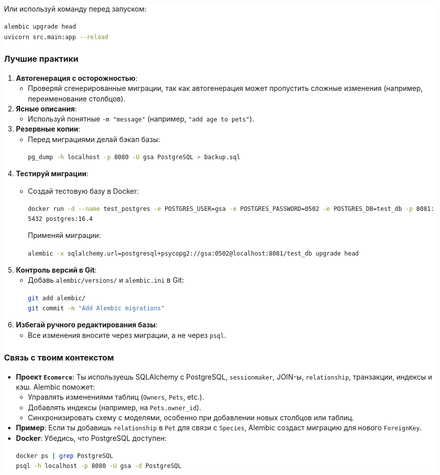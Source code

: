 Или используй команду перед запуском:

```bash
alembic upgrade head
uvicorn src.main:app --reload
```

### Лучшие практики

1. **Автогенерация с осторожностью**:
   - Проверяй сгенерированные миграции, так как автогенерация может пропустить сложные изменения (например, переименование столбцов).
2. **Ясные описания**:
   - Используй понятные `-m "message"` (например, `"add age to pets"`).
3. **Резервные копии**:
   - Перед миграциями делай бэкап базы:
     ```bash
     pg_dump -h localhost -p 8080 -U gsa PostgreSQL > backup.sql
     ```
4. **Тестируй миграции**:
   - Создай тестовую базу в Docker:

     ```bash
     docker run -d --name test_postgres -e POSTGRES_USER=gsa -e POSTGRES_PASSWORD=0502 -e POSTGRES_DB=test_db -p 8081:5432 postgres:16.4
     ```

     Применяй миграции:
     ```bash
     alembic -x sqlalchemy.url=postgresql+psycopg2://gsa:0502@localhost:8081/test_db upgrade head
     ```
5. **Контроль версий в Git**:
   - Добавь `alembic/versions/` и `alembic.ini` в Git:
     ```bash
     git add alembic/
     git commit -m "Add Alembic migrations"
     ```
6. **Избегай ручного редактирования базы**:
   - Все изменения вносите через миграции, а не через `psql`.

### Связь с твоим контекстом

- **Проект `Ecomerce`**: Ты используешь SQLAlchemy с PostgreSQL, `sessionmaker`, JOIN-ы, `relationship`, транзакции, индексы и кэш. Alembic поможет:
  - Управлять изменениями таблиц (`Owners`, `Pets`, etc.).
  - Добавлять индексы (например, на `Pets.owner_id`).
  - Синхронизировать схему с моделями, особенно при добавлении новых столбцов или таблиц.
- **Пример**: Если ты добавишь `relationship` в `Pet` для связи с `Species`, Alembic создаст миграцию для нового `ForeignKey`.
- **Docker**: Убедись, что PostgreSQL доступен:
  ```bash
  docker ps | grep PostgreSQL
  psql -h localhost -p 8080 -U gsa -d PostgreSQL
  ```
